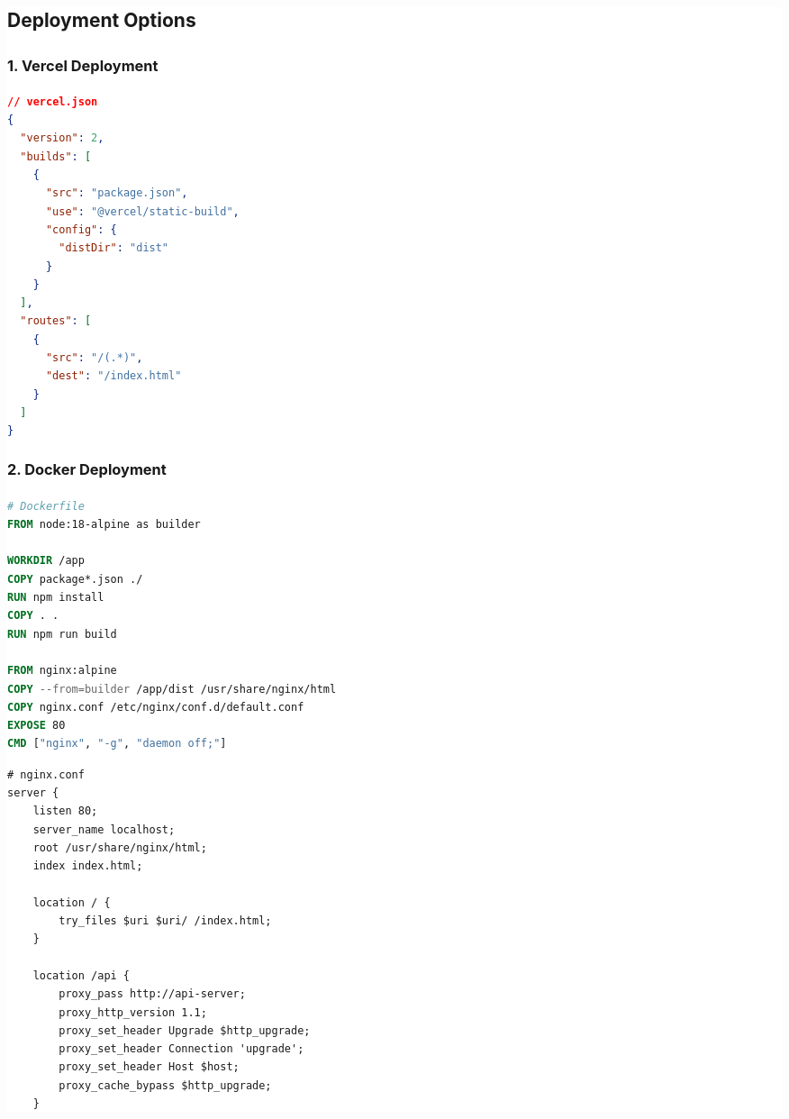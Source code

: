 ## Deployment Options

### 1. Vercel Deployment
```json
// vercel.json
{
  "version": 2,
  "builds": [
    {
      "src": "package.json",
      "use": "@vercel/static-build",
      "config": {
        "distDir": "dist"
      }
    }
  ],
  "routes": [
    {
      "src": "/(.*)",
      "dest": "/index.html"
    }
  ]
}
```

### 2. Docker Deployment
```dockerfile
# Dockerfile
FROM node:18-alpine as builder

WORKDIR /app
COPY package*.json ./
RUN npm install
COPY . .
RUN npm run build

FROM nginx:alpine
COPY --from=builder /app/dist /usr/share/nginx/html
COPY nginx.conf /etc/nginx/conf.d/default.conf
EXPOSE 80
CMD ["nginx", "-g", "daemon off;"]
```

```nginx
# nginx.conf
server {
    listen 80;
    server_name localhost;
    root /usr/share/nginx/html;
    index index.html;

    location / {
        try_files $uri $uri/ /index.html;
    }

    location /api {
        proxy_pass http://api-server;
        proxy_http_version 1.1;
        proxy_set_header Upgrade $http_upgrade;
        proxy_set_header Connection 'upgrade';
        proxy_set_header Host $host;
        proxy_cache_bypass $http_upgrade;
    }
```